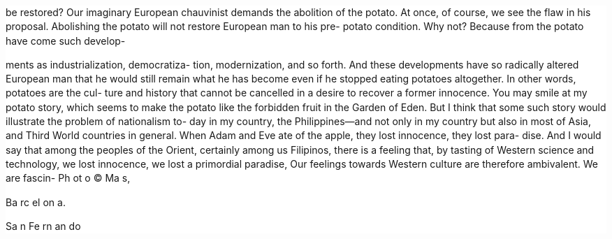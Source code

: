 be restored? 
Our imaginary European chauvinist 
demands the abolition of the potato. 
At once, of course, we see the flaw in 
his proposal. Abolishing the potato will 
not restore European man to his pre- 
potato condition. Why not? Because 
from the potato have come such develop- 
  
ments as industrialization, democratiza- 
tion, modernization, and so forth. And 
these developments have so radically 
altered European man that he would still 
remain what he has become even if he 
stopped eating potatoes altogether. 
In other words, potatoes are the cul- 
ture and history that cannot be cancelled 
in a desire to recover a former innocence. 
You may smile at my potato story, 
which seems to make the potato like the 
forbidden fruit in the Garden of Eden. 
But I think that some such story would 
illustrate the problem of nationalism to- 
day in my country, the Philippines—and 
not only in my country but also in most of 
Asia, and Third World countries in 
general. When Adam and Eve ate of the 
apple, they lost innocence, they lost para- 
dise. And I would say that among the 
peoples of the Orient, certainly among us 
Filipinos, there is a feeling that, by tasting 
of Western science and technology, we 
lost innocence, we lost a primordial 
paradise, 
Our feelings towards Western culture 
are therefore ambivalent. We are fascin- 
Ph
ot
o 
© 
Ma
s,
 
Ba
rc
el
on
a.
 
Sa
n 
Fe
rn
an
do
 